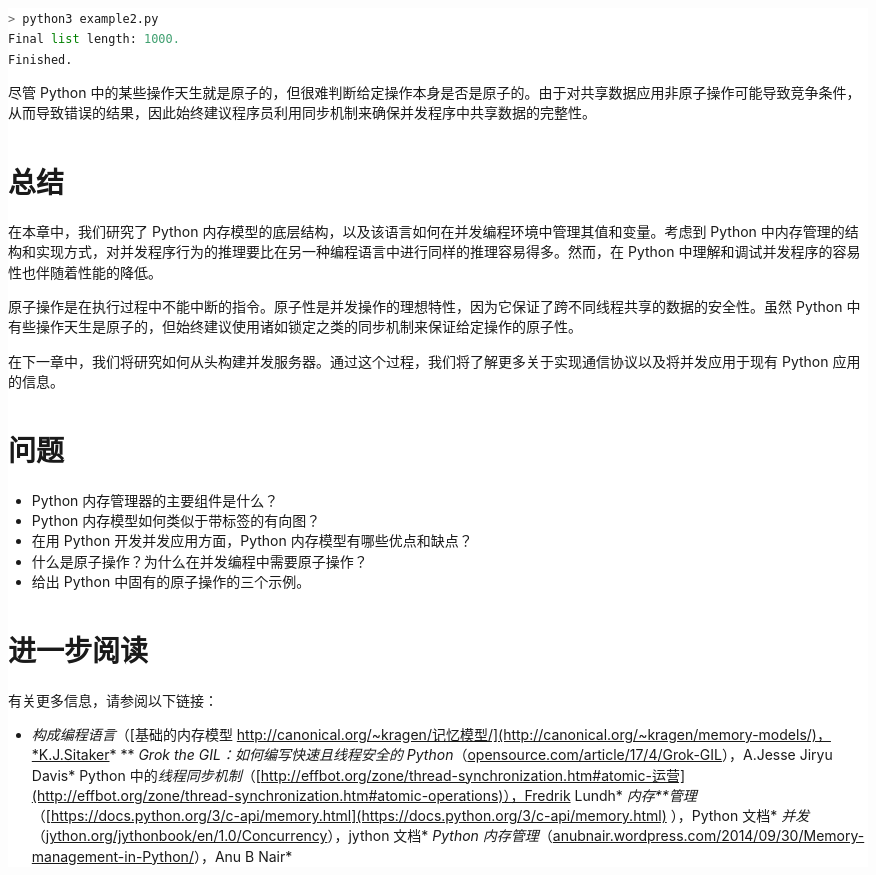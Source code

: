 ```py
> python3 example2.py
Final list length: 1000.
Finished.
```

尽管 Python 中的某些操作天生就是原子的，但很难判断给定操作本身是否是原子的。由于对共享数据应用非原子操作可能导致竞争条件，从而导致错误的结果，因此始终建议程序员利用同步机制来确保并发程序中共享数据的完整性。

# 总结

在本章中，我们研究了 Python 内存模型的底层结构，以及该语言如何在并发编程环境中管理其值和变量。考虑到 Python 中内存管理的结构和实现方式，对并发程序行为的推理要比在另一种编程语言中进行同样的推理容易得多。然而，在 Python 中理解和调试并发程序的容易性也伴随着性能的降低。

原子操作是在执行过程中不能中断的指令。原子性是并发操作的理想特性，因为它保证了跨不同线程共享的数据的安全性。虽然 Python 中有些操作天生是原子的，但始终建议使用诸如锁定之类的同步机制来保证给定操作的原子性。

在下一章中，我们将研究如何从头构建并发服务器。通过这个过程，我们将了解更多关于实现通信协议以及将并发应用于现有 Python 应用的信息。

# 问题

*   Python 内存管理器的主要组件是什么？
*   Python 内存模型如何类似于带标签的有向图？
*   在用 Python 开发并发应用方面，Python 内存模型有哪些优点和缺点？
*   什么是原子操作？为什么在并发编程中需要原子操作？
*   给出 Python 中固有的原子操作的三个示例。

# 进一步阅读

有关更多信息，请参阅以下链接：

*   *构成编程语言*（[基础的内存模型 http://canonical.org/~kragen/记忆模型/](http://canonical.org/~kragen/memory-models/)，*K.J.Sitaker*
**   *Grok the GIL：如何编写快速且线程安全的 Python*（[opensource.com/article/17/4/Grok-GIL](https://opensource.com/article/17/4/grok-gil)），A.Jesse Jiryu Davis*   Python 中的*线程同步机制*（[http://effbot.org/zone/thread-synchronization.htm#atomic-运营](http://effbot.org/zone/thread-synchronization.htm#atomic-operations)），Fredrik Lundh*   *内存**管理*（[https://docs.python.org/3/c-api/memory.html](https://docs.python.org/3/c-api/memory.html) ），Python 文档*   *并发*（[jython.org/jythonbook/en/1.0/Concurrency](http://www.jython.org/jythonbook/en/1.0/Concurrency.html)），jython 文档*   *Python 内存管理*（[anubnair.wordpress.com/2014/09/30/Memory-management-in-Python/](https://anubnair.wordpress.com/2014/09/30/memory-management-in-python/)），Anu B Nair*
